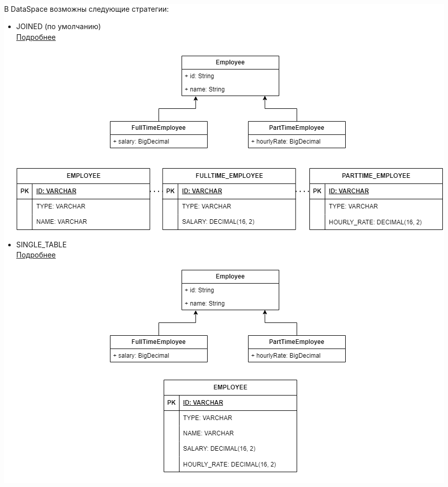 В DataSpace возможны следующие стратегии:


* JOINED (по умолчанию)<br>
[Подробнее](https://thorben-janssen.com/complete-guide-inheritance-strategies-jpa-hibernate/#Joined "JOINED")
![](images/model-guide/inheritance1.png)


* SINGLE_TABLE <br>
[Подробнее](https://thorben-janssen.com/complete-guide-inheritance-strategies-jpa-hibernate/#Single_Table "SINGLE TABLE")
![](images/model-guide/inheritance2.png)
